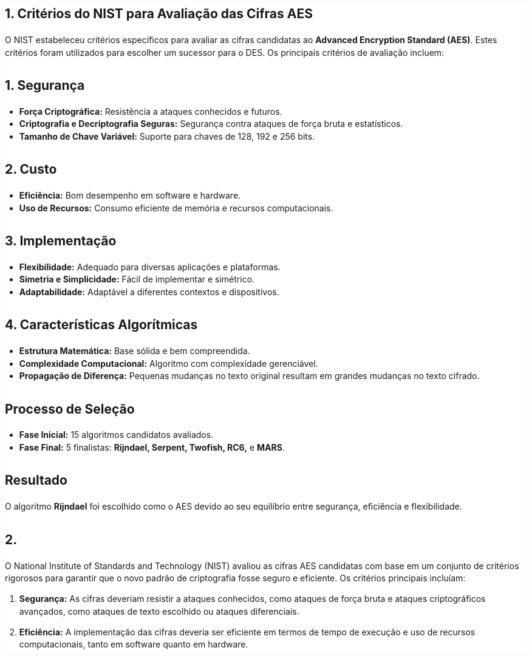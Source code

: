 ## 1. Critérios do NIST para Avaliação das Cifras AES

O NIST estabeleceu critérios específicos para avaliar as cifras candidatas ao **Advanced Encryption Standard (AES)**. Estes critérios foram utilizados para escolher um sucessor para o DES. Os principais critérios de avaliação incluem:

## 1. Segurança
- **Força Criptográfica:** Resistência a ataques conhecidos e futuros.
- **Criptografia e Decriptografia Seguras:** Segurança contra ataques de força bruta e estatísticos.
- **Tamanho de Chave Variável:** Suporte para chaves de 128, 192 e 256 bits.

## 2. Custo
- **Eficiência:** Bom desempenho em software e hardware.
- **Uso de Recursos:** Consumo eficiente de memória e recursos computacionais.

## 3. Implementação
- **Flexibilidade:** Adequado para diversas aplicações e plataformas.
- **Simetria e Simplicidade:** Fácil de implementar e simétrico.
- **Adaptabilidade:** Adaptável a diferentes contextos e dispositivos.

## 4. Características Algorítmicas
- **Estrutura Matemática:** Base sólida e bem compreendida.
- **Complexidade Computacional:** Algoritmo com complexidade gerenciável.
- **Propagação de Diferença:** Pequenas mudanças no texto original resultam em grandes mudanças no texto cifrado.

## Processo de Seleção
- **Fase Inicial:** 15 algoritmos candidatos avaliados.
- **Fase Final:** 5 finalistas: **Rijndael, Serpent, Twofish, RC6,** e **MARS**.

## Resultado
O algoritmo **Rijndael** foi escolhido como o AES devido ao seu equilíbrio entre segurança, eficiência e flexibilidade.



## 2.

O National Institute of Standards and Technology (NIST) avaliou as cifras AES candidatas com base em um conjunto de critérios rigorosos para garantir que o novo padrão de criptografia fosse seguro e eficiente. Os critérios principais incluíam:

1. **Segurança:** As cifras deveriam resistir a ataques conhecidos, como ataques de força bruta e ataques criptográficos avançados, como ataques de texto escolhido ou ataques diferenciais.

2. **Eficiência:** A implementação das cifras deveria ser eficiente em termos de tempo de execução e uso de recursos computacionais, tanto em software quanto em hardware.
